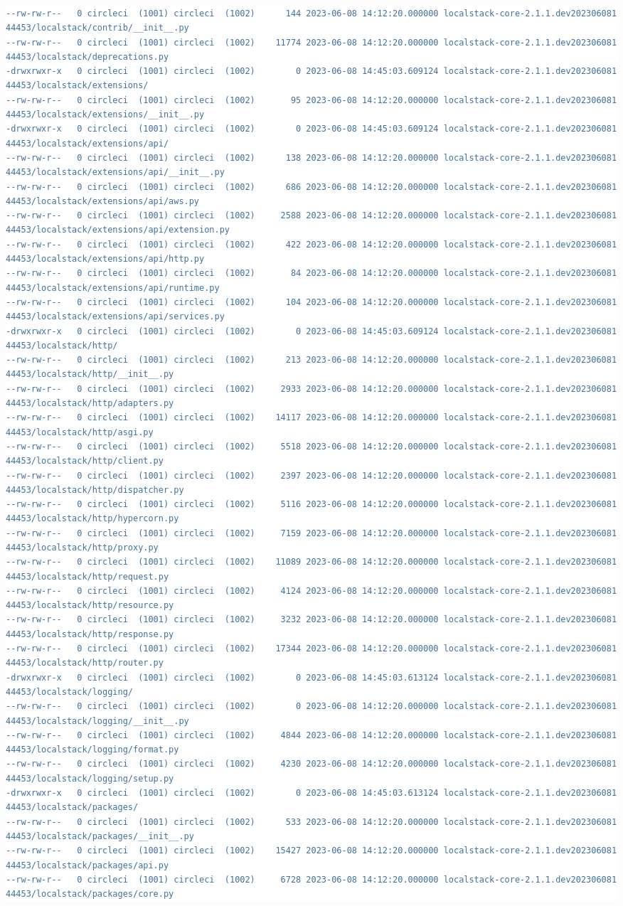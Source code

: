 ```diff
--rw-rw-r--   0 circleci  (1001) circleci  (1002)      144 2023-06-08 14:12:20.000000 localstack-core-2.1.1.dev20230608144453/localstack/contrib/__init__.py
--rw-rw-r--   0 circleci  (1001) circleci  (1002)    11774 2023-06-08 14:12:20.000000 localstack-core-2.1.1.dev20230608144453/localstack/deprecations.py
-drwxrwxr-x   0 circleci  (1001) circleci  (1002)        0 2023-06-08 14:45:03.609124 localstack-core-2.1.1.dev20230608144453/localstack/extensions/
--rw-rw-r--   0 circleci  (1001) circleci  (1002)       95 2023-06-08 14:12:20.000000 localstack-core-2.1.1.dev20230608144453/localstack/extensions/__init__.py
-drwxrwxr-x   0 circleci  (1001) circleci  (1002)        0 2023-06-08 14:45:03.609124 localstack-core-2.1.1.dev20230608144453/localstack/extensions/api/
--rw-rw-r--   0 circleci  (1001) circleci  (1002)      138 2023-06-08 14:12:20.000000 localstack-core-2.1.1.dev20230608144453/localstack/extensions/api/__init__.py
--rw-rw-r--   0 circleci  (1001) circleci  (1002)      686 2023-06-08 14:12:20.000000 localstack-core-2.1.1.dev20230608144453/localstack/extensions/api/aws.py
--rw-rw-r--   0 circleci  (1001) circleci  (1002)     2588 2023-06-08 14:12:20.000000 localstack-core-2.1.1.dev20230608144453/localstack/extensions/api/extension.py
--rw-rw-r--   0 circleci  (1001) circleci  (1002)      422 2023-06-08 14:12:20.000000 localstack-core-2.1.1.dev20230608144453/localstack/extensions/api/http.py
--rw-rw-r--   0 circleci  (1001) circleci  (1002)       84 2023-06-08 14:12:20.000000 localstack-core-2.1.1.dev20230608144453/localstack/extensions/api/runtime.py
--rw-rw-r--   0 circleci  (1001) circleci  (1002)      104 2023-06-08 14:12:20.000000 localstack-core-2.1.1.dev20230608144453/localstack/extensions/api/services.py
-drwxrwxr-x   0 circleci  (1001) circleci  (1002)        0 2023-06-08 14:45:03.609124 localstack-core-2.1.1.dev20230608144453/localstack/http/
--rw-rw-r--   0 circleci  (1001) circleci  (1002)      213 2023-06-08 14:12:20.000000 localstack-core-2.1.1.dev20230608144453/localstack/http/__init__.py
--rw-rw-r--   0 circleci  (1001) circleci  (1002)     2933 2023-06-08 14:12:20.000000 localstack-core-2.1.1.dev20230608144453/localstack/http/adapters.py
--rw-rw-r--   0 circleci  (1001) circleci  (1002)    14117 2023-06-08 14:12:20.000000 localstack-core-2.1.1.dev20230608144453/localstack/http/asgi.py
--rw-rw-r--   0 circleci  (1001) circleci  (1002)     5518 2023-06-08 14:12:20.000000 localstack-core-2.1.1.dev20230608144453/localstack/http/client.py
--rw-rw-r--   0 circleci  (1001) circleci  (1002)     2397 2023-06-08 14:12:20.000000 localstack-core-2.1.1.dev20230608144453/localstack/http/dispatcher.py
--rw-rw-r--   0 circleci  (1001) circleci  (1002)     5116 2023-06-08 14:12:20.000000 localstack-core-2.1.1.dev20230608144453/localstack/http/hypercorn.py
--rw-rw-r--   0 circleci  (1001) circleci  (1002)     7159 2023-06-08 14:12:20.000000 localstack-core-2.1.1.dev20230608144453/localstack/http/proxy.py
--rw-rw-r--   0 circleci  (1001) circleci  (1002)    11089 2023-06-08 14:12:20.000000 localstack-core-2.1.1.dev20230608144453/localstack/http/request.py
--rw-rw-r--   0 circleci  (1001) circleci  (1002)     4124 2023-06-08 14:12:20.000000 localstack-core-2.1.1.dev20230608144453/localstack/http/resource.py
--rw-rw-r--   0 circleci  (1001) circleci  (1002)     3232 2023-06-08 14:12:20.000000 localstack-core-2.1.1.dev20230608144453/localstack/http/response.py
--rw-rw-r--   0 circleci  (1001) circleci  (1002)    17344 2023-06-08 14:12:20.000000 localstack-core-2.1.1.dev20230608144453/localstack/http/router.py
-drwxrwxr-x   0 circleci  (1001) circleci  (1002)        0 2023-06-08 14:45:03.613124 localstack-core-2.1.1.dev20230608144453/localstack/logging/
--rw-rw-r--   0 circleci  (1001) circleci  (1002)        0 2023-06-08 14:12:20.000000 localstack-core-2.1.1.dev20230608144453/localstack/logging/__init__.py
--rw-rw-r--   0 circleci  (1001) circleci  (1002)     4844 2023-06-08 14:12:20.000000 localstack-core-2.1.1.dev20230608144453/localstack/logging/format.py
--rw-rw-r--   0 circleci  (1001) circleci  (1002)     4230 2023-06-08 14:12:20.000000 localstack-core-2.1.1.dev20230608144453/localstack/logging/setup.py
-drwxrwxr-x   0 circleci  (1001) circleci  (1002)        0 2023-06-08 14:45:03.613124 localstack-core-2.1.1.dev20230608144453/localstack/packages/
--rw-rw-r--   0 circleci  (1001) circleci  (1002)      533 2023-06-08 14:12:20.000000 localstack-core-2.1.1.dev20230608144453/localstack/packages/__init__.py
--rw-rw-r--   0 circleci  (1001) circleci  (1002)    15427 2023-06-08 14:12:20.000000 localstack-core-2.1.1.dev20230608144453/localstack/packages/api.py
--rw-rw-r--   0 circleci  (1001) circleci  (1002)     6728 2023-06-08 14:12:20.000000 localstack-core-2.1.1.dev20230608144453/localstack/packages/core.py
```